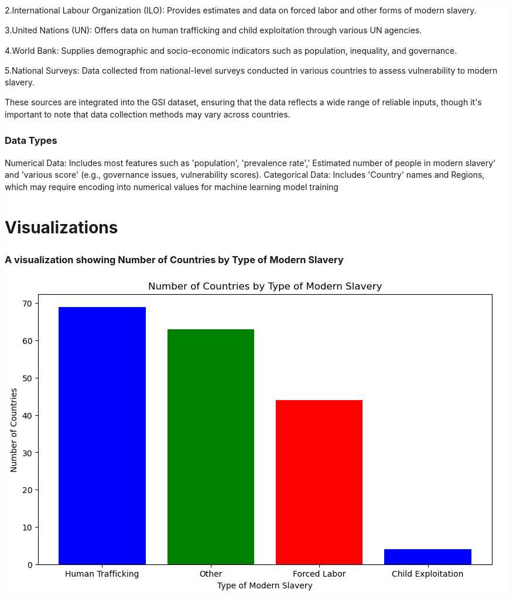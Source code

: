 2.International Labour Organization (ILO): Provides estimates and data on forced labor and other forms of modern slavery.

3.United Nations (UN): Offers data on human trafficking and child exploitation through various UN agencies.

4.World Bank: Supplies demographic and socio-economic indicators such as population, inequality, and governance.


5.National Surveys: Data collected from national-level surveys conducted in various countries to assess vulnerability to modern slavery.

These sources are integrated into the GSI dataset, ensuring that the data reflects a wide range of reliable inputs, though it's important to note that data collection methods may vary across countries.

### Data Types
Numerical Data: Includes most features such as 'population', 'prevalence rate',' Estimated number of people in modern slavery' and 'various score' (e.g., governance issues, vulnerability scores).
Categorical Data: Includes 'Country' names and Regions, which may require encoding into numerical values for machine learning model training

# Visualizations

### A visualization showing Number of Countries by Type of Modern Slavery

![png](1.png)
